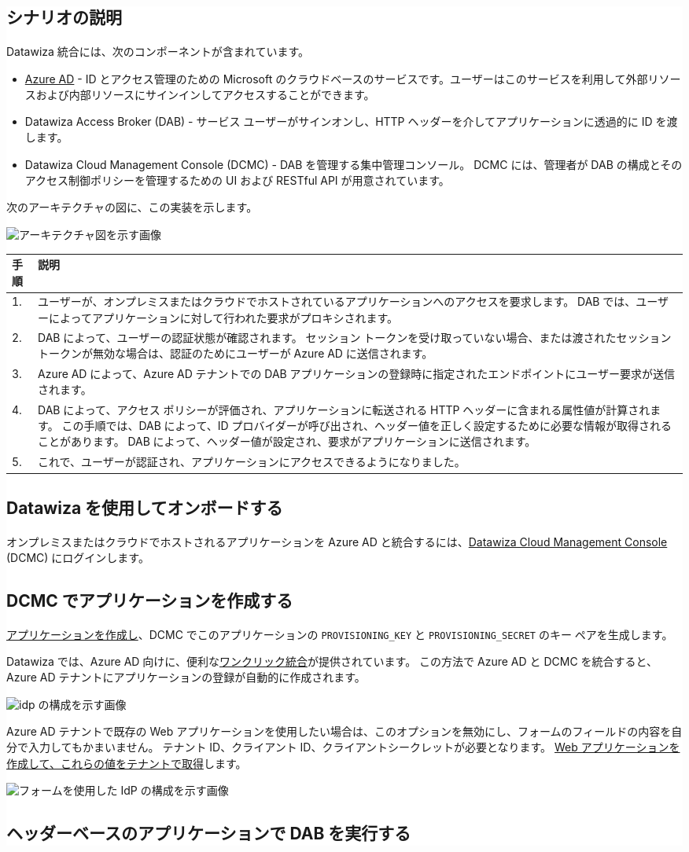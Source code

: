 ## <a name="scenario-description"></a>シナリオの説明

Datawiza 統合には、次のコンポーネントが含まれています。

- [Azure AD](../fundamentals/active-directory-whatis.md) - ID とアクセス管理のための Microsoft のクラウドベースのサービスです。ユーザーはこのサービスを利用して外部リソースおよび内部リソースにサインインしてアクセスすることができます。

- Datawiza Access Broker (DAB) - サービス ユーザーがサインオンし、HTTP ヘッダーを介してアプリケーションに透過的に ID を渡します。

- Datawiza Cloud Management Console (DCMC) - DAB を管理する集中管理コンソール。 DCMC には、管理者が DAB の構成とそのアクセス制御ポリシーを管理するための UI および RESTful API が用意されています。

次のアーキテクチャの図に、この実装を示します。

![アーキテクチャ図を示す画像](./media/datawiza-with-azure-active-directory/datawiza-architecture-diagram.png)

|手順| 説明|
|:----------|:-----------|
|  1. | ユーザーが、オンプレミスまたはクラウドでホストされているアプリケーションへのアクセスを要求します。 DAB では、ユーザーによってアプリケーションに対して行われた要求がプロキシされます。|
| 2. |DAB によって、ユーザーの認証状態が確認されます。 セッション トークンを受け取っていない場合、または渡されたセッション トークンが無効な場合は、認証のためにユーザーが Azure AD に送信されます。|
| 3. | Azure AD によって、Azure AD テナントでの DAB アプリケーションの登録時に指定されたエンドポイントにユーザー要求が送信されます。|
| 4. | DAB によって、アクセス ポリシーが評価され、アプリケーションに転送される HTTP ヘッダーに含まれる属性値が計算されます。 この手順では、DAB によって、ID プロバイダーが呼び出され、ヘッダー値を正しく設定するために必要な情報が取得されることがあります。 DAB によって、ヘッダー値が設定され、要求がアプリケーションに送信されます。 |
| 5. |  これで、ユーザーが認証され、アプリケーションにアクセスできるようになりました。|

## <a name="onboard-with-datawiza"></a>Datawiza を使用してオンボードする

オンプレミスまたはクラウドでホストされるアプリケーションを Azure AD と統合するには、[Datawiza Cloud Management Console](https://console.datawiza.com/) (DCMC) にログインします。

## <a name="create-an-application-on-dcmc"></a>DCMC でアプリケーションを作成する

[アプリケーションを作成し](https://docs.datawiza.com/step-by-step/step2.html)、DCMC でこのアプリケーションの `PROVISIONING_KEY` と `PROVISIONING_SECRET` のキー ペアを生成します。

Datawiza では、Azure AD 向けに、便利な[ワンクリック統合](https://docs.datawiza.com/tutorial/web-app-azure-one-click.html)が提供されています。 この方法で Azure AD と DCMC を統合すると、Azure AD テナントにアプリケーションの登録が自動的に作成されます。

![idp の構成を示す画像](./media/datawiza-with-azure-active-directory/configure-idp.png)

Azure AD テナントで既存の Web アプリケーションを使用したい場合は、このオプションを無効にし、フォームのフィールドの内容を自分で入力してもかまいません。 テナント ID、クライアント ID、クライアントシークレットが必要となります。 [Web アプリケーションを作成して、これらの値をテナントで取得](https://docs.datawiza.com/idp/azure.html)します。

![フォームを使用した IdP の構成を示す画像](./media/datawiza-with-azure-active-directory/use-form.png)

## <a name="run-dab-with-a-header-based-application"></a>ヘッダーベースのアプリケーションで DAB を実行する
